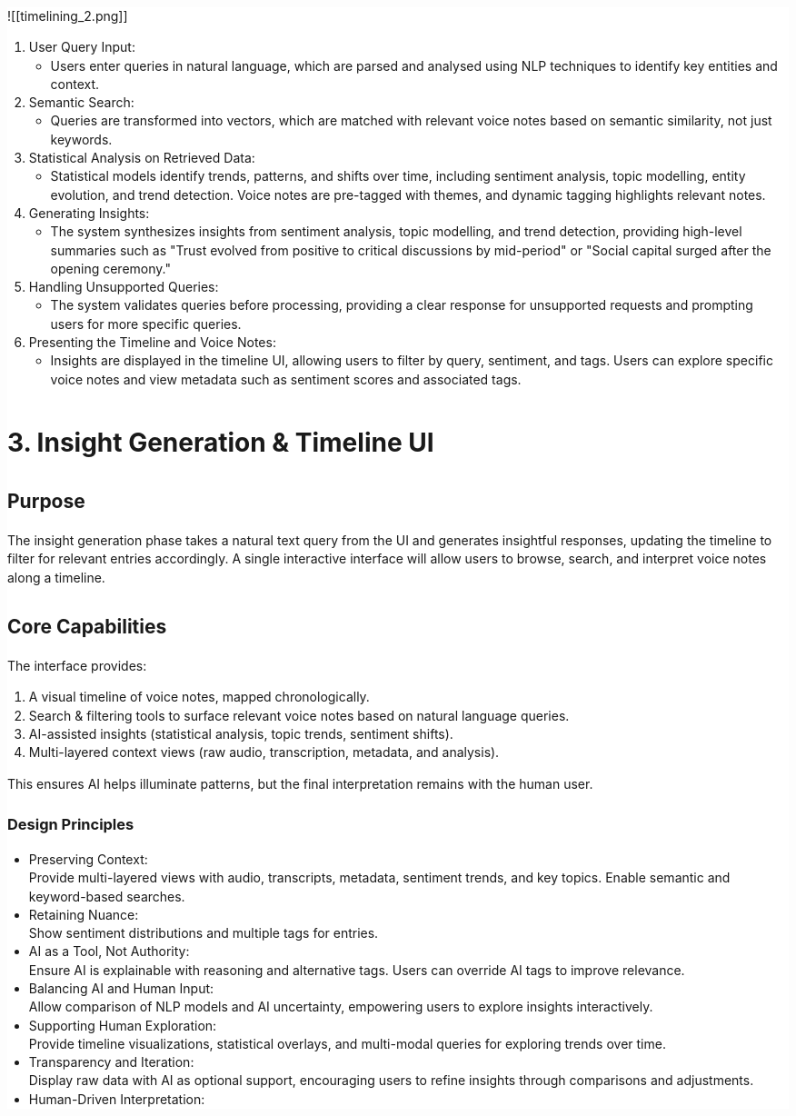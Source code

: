 ![[timelining_2.png]]

1. User Query Input:  
	- Users enter queries in natural language, which are parsed and analysed using NLP techniques to identify key entities and context.
2. Semantic Search:  
	- Queries are transformed into vectors, which are matched with relevant voice notes based on semantic similarity, not just keywords.
3. Statistical Analysis on Retrieved Data:  
	- Statistical models identify trends, patterns, and shifts over time, including sentiment analysis, topic modelling, entity evolution, and trend detection. Voice notes are pre-tagged with themes, and dynamic tagging highlights relevant notes.
4. Generating Insights:  
	- The system synthesizes insights from sentiment analysis, topic modelling, and trend detection, providing high-level summaries such as "Trust evolved from positive to critical discussions by mid-period" or "Social capital surged after the opening ceremony."
5. Handling Unsupported Queries:  
	- The system validates queries before processing, providing a clear response for unsupported requests and prompting users for more specific queries.
6. Presenting the Timeline and Voice Notes:  
	- Insights are displayed in the timeline UI, allowing users to filter by query, sentiment, and tags. Users can explore specific voice notes and view metadata such as sentiment scores and associated tags.
# 3. Insight Generation & Timeline UI

## Purpose

The insight generation phase takes a natural text query from the UI and generates insightful responses, updating the timeline to filter for relevant entries accordingly. A single interactive interface will allow users to browse, search, and interpret voice notes along a timeline. 
## Core Capabilities

The interface provides:

1. A visual timeline of voice notes, mapped chronologically.
2. Search & filtering tools to surface relevant voice notes based on natural language queries.
3. AI-assisted insights (statistical analysis, topic trends, sentiment shifts).
4. Multi-layered context views (raw audio, transcription, metadata, and analysis).

This ensures AI helps illuminate patterns, but the final interpretation remains with the human user.

### Design Principles

- Preserving Context:  
    Provide multi-layered views with audio, transcripts, metadata, sentiment trends, and key topics. Enable semantic and keyword-based searches.  
- Retaining Nuance:  
    Show sentiment distributions and multiple tags for entries.  
- AI as a Tool, Not Authority:  
    Ensure AI is explainable with reasoning and alternative tags. Users can override AI tags to improve relevance.  
- Balancing AI and Human Input:  
    Allow comparison of NLP models and AI uncertainty, empowering users to explore insights interactively.  
- Supporting Human Exploration:  
    Provide timeline visualizations, statistical overlays, and multi-modal queries for exploring trends over time.  
- Transparency and Iteration:  
    Display raw data with AI as optional support, encouraging users to refine insights through comparisons and adjustments.  
- Human-Driven Interpretation:  